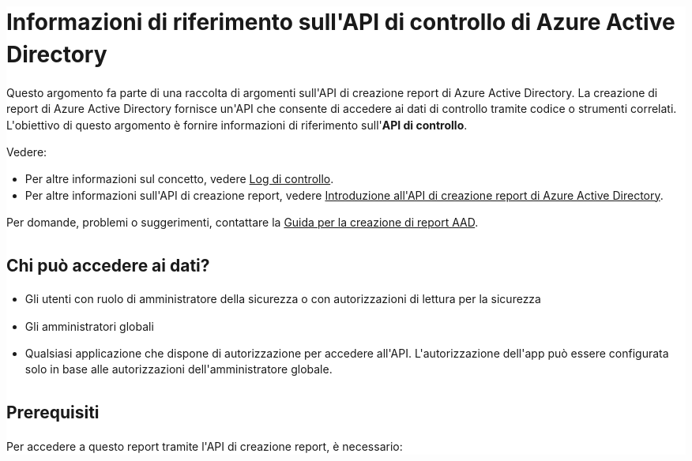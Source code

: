 <properties
    pageTitle="Informazioni di riferimento sull'API di controllo di Azure Active Directory | Microsoft Azure"
    description="Come iniziare a usare l'API di controllo di Azure Active Directory"
    services="active-directory"
    documentationCenter=""
    authors="dhanyahk"
    manager="femila"
    editor=""/>

<tags
    ms.service="active-directory"
    ms.devlang="na"
    ms.topic="article"
    ms.tgt_pltfrm="na"
    ms.workload="identity"
    ms.date="09/25/2016"
    ms.author="dhanyahk;markvi"/>

# Informazioni di riferimento sull'API di controllo di Azure Active Directory

Questo argomento fa parte di una raccolta di argomenti sull'API di creazione report di Azure Active Directory. La creazione di report di Azure Active Directory fornisce un'API che consente di accedere ai dati di controllo tramite codice o strumenti correlati. L'obiettivo di questo argomento è fornire informazioni di riferimento sull'**API di controllo**.

Vedere:

- Per altre informazioni sul concetto, vedere [Log di controllo](active-directory-reporting-azure-portal.md#audit-logs).
- Per altre informazioni sull'API di creazione report, vedere [Introduzione all'API di creazione report di Azure Active Directory](active-directory-reporting-api-getting-started.md).

Per domande, problemi o suggerimenti, contattare la [Guida per la creazione di report AAD](mailto:aadreportinghelp@microsoft.com).


## Chi può accedere ai dati?

- Gli utenti con ruolo di amministratore della sicurezza o con autorizzazioni di lettura per la sicurezza

- Gli amministratori globali

- Qualsiasi applicazione che dispone di autorizzazione per accedere all'API. L'autorizzazione dell'app può essere configurata solo in base alle autorizzazioni dell'amministratore globale.



## Prerequisiti

Per accedere a questo report tramite l'API di creazione report, è necessario:
